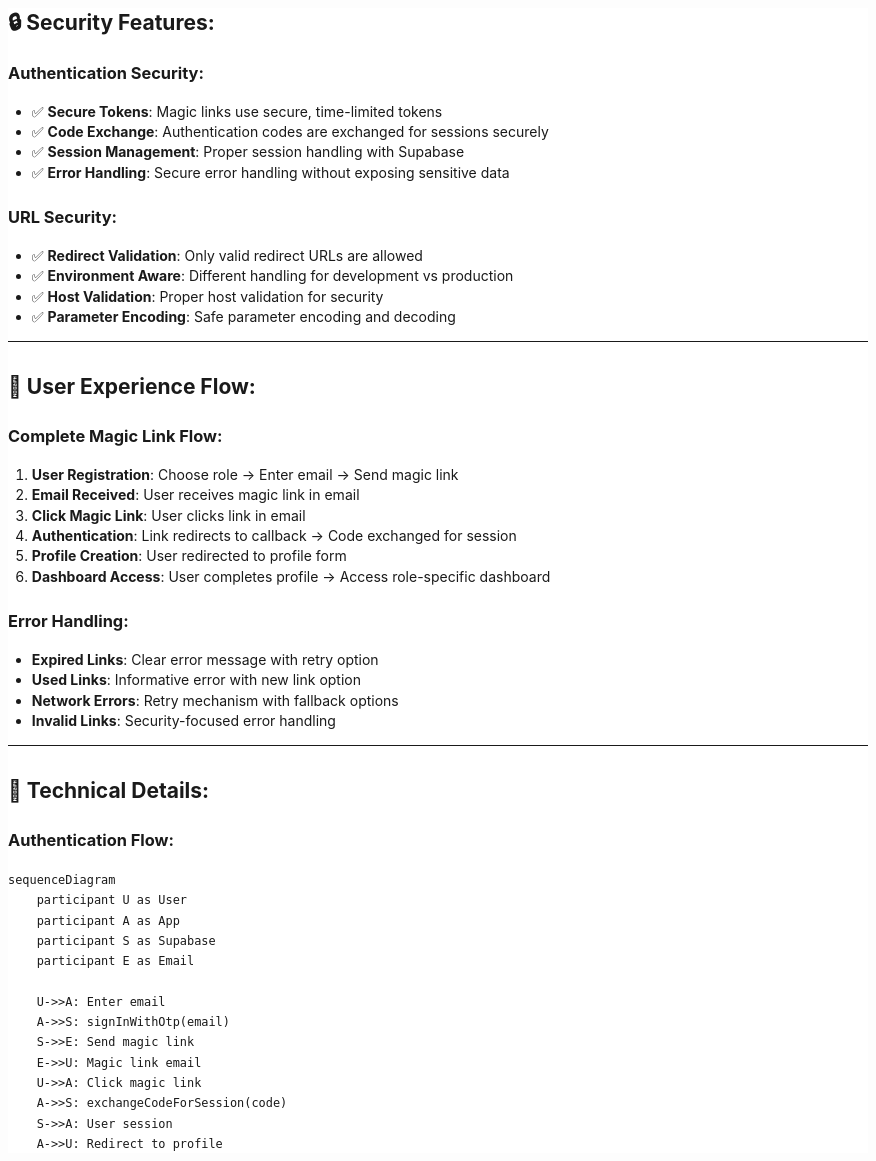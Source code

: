 
## **🔒 Security Features:**

### **Authentication Security:**
- ✅ **Secure Tokens**: Magic links use secure, time-limited tokens
- ✅ **Code Exchange**: Authentication codes are exchanged for sessions securely
- ✅ **Session Management**: Proper session handling with Supabase
- ✅ **Error Handling**: Secure error handling without exposing sensitive data

### **URL Security:**
- ✅ **Redirect Validation**: Only valid redirect URLs are allowed
- ✅ **Environment Aware**: Different handling for development vs production
- ✅ **Host Validation**: Proper host validation for security
- ✅ **Parameter Encoding**: Safe parameter encoding and decoding

---

## **🎯 User Experience Flow:**

### **Complete Magic Link Flow:**
1. **User Registration**: Choose role → Enter email → Send magic link
2. **Email Received**: User receives magic link in email
3. **Click Magic Link**: User clicks link in email
4. **Authentication**: Link redirects to callback → Code exchanged for session
5. **Profile Creation**: User redirected to profile form
6. **Dashboard Access**: User completes profile → Access role-specific dashboard

### **Error Handling:**
- **Expired Links**: Clear error message with retry option
- **Used Links**: Informative error with new link option
- **Network Errors**: Retry mechanism with fallback options
- **Invalid Links**: Security-focused error handling

---

## **🔧 Technical Details:**

### **Authentication Flow:**
```mermaid
sequenceDiagram
    participant U as User
    participant A as App
    participant S as Supabase
    participant E as Email

    U->>A: Enter email
    A->>S: signInWithOtp(email)
    S->>E: Send magic link
    E->>U: Magic link email
    U->>A: Click magic link
    A->>S: exchangeCodeForSession(code)
    S->>A: User session
    A->>U: Redirect to profile
```
